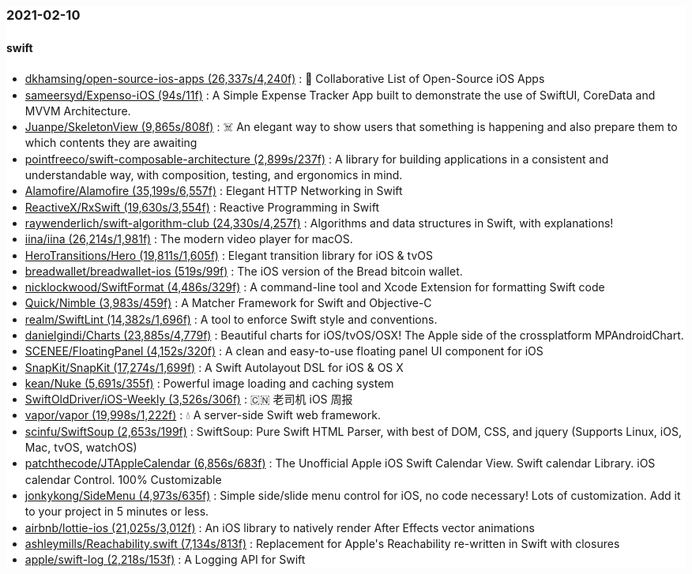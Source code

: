 ### 2021-02-10

#### swift
* [dkhamsing/open-source-ios-apps (26,337s/4,240f)](https://github.com/dkhamsing/open-source-ios-apps) : 📱 Collaborative List of Open-Source iOS Apps
* [sameersyd/Expenso-iOS (94s/11f)](https://github.com/sameersyd/Expenso-iOS) : A Simple Expense Tracker App built to demonstrate the use of SwiftUI, CoreData and MVVM Architecture.
* [Juanpe/SkeletonView (9,865s/808f)](https://github.com/Juanpe/SkeletonView) : ☠️ An elegant way to show users that something is happening and also prepare them to which contents they are awaiting
* [pointfreeco/swift-composable-architecture (2,899s/237f)](https://github.com/pointfreeco/swift-composable-architecture) : A library for building applications in a consistent and understandable way, with composition, testing, and ergonomics in mind.
* [Alamofire/Alamofire (35,199s/6,557f)](https://github.com/Alamofire/Alamofire) : Elegant HTTP Networking in Swift
* [ReactiveX/RxSwift (19,630s/3,554f)](https://github.com/ReactiveX/RxSwift) : Reactive Programming in Swift
* [raywenderlich/swift-algorithm-club (24,330s/4,257f)](https://github.com/raywenderlich/swift-algorithm-club) : Algorithms and data structures in Swift, with explanations!
* [iina/iina (26,214s/1,981f)](https://github.com/iina/iina) : The modern video player for macOS.
* [HeroTransitions/Hero (19,811s/1,605f)](https://github.com/HeroTransitions/Hero) : Elegant transition library for iOS & tvOS
* [breadwallet/breadwallet-ios (519s/99f)](https://github.com/breadwallet/breadwallet-ios) : The iOS version of the Bread bitcoin wallet.
* [nicklockwood/SwiftFormat (4,486s/329f)](https://github.com/nicklockwood/SwiftFormat) : A command-line tool and Xcode Extension for formatting Swift code
* [Quick/Nimble (3,983s/459f)](https://github.com/Quick/Nimble) : A Matcher Framework for Swift and Objective-C
* [realm/SwiftLint (14,382s/1,696f)](https://github.com/realm/SwiftLint) : A tool to enforce Swift style and conventions.
* [danielgindi/Charts (23,885s/4,779f)](https://github.com/danielgindi/Charts) : Beautiful charts for iOS/tvOS/OSX! The Apple side of the crossplatform MPAndroidChart.
* [SCENEE/FloatingPanel (4,152s/320f)](https://github.com/SCENEE/FloatingPanel) : A clean and easy-to-use floating panel UI component for iOS
* [SnapKit/SnapKit (17,274s/1,699f)](https://github.com/SnapKit/SnapKit) : A Swift Autolayout DSL for iOS & OS X
* [kean/Nuke (5,691s/355f)](https://github.com/kean/Nuke) : Powerful image loading and caching system
* [SwiftOldDriver/iOS-Weekly (3,526s/306f)](https://github.com/SwiftOldDriver/iOS-Weekly) : 🇨🇳 老司机 iOS 周报
* [vapor/vapor (19,998s/1,222f)](https://github.com/vapor/vapor) : 💧 A server-side Swift web framework.
* [scinfu/SwiftSoup (2,653s/199f)](https://github.com/scinfu/SwiftSoup) : SwiftSoup: Pure Swift HTML Parser, with best of DOM, CSS, and jquery (Supports Linux, iOS, Mac, tvOS, watchOS)
* [patchthecode/JTAppleCalendar (6,856s/683f)](https://github.com/patchthecode/JTAppleCalendar) : The Unofficial Apple iOS Swift Calendar View. Swift calendar Library. iOS calendar Control. 100% Customizable
* [jonkykong/SideMenu (4,973s/635f)](https://github.com/jonkykong/SideMenu) : Simple side/slide menu control for iOS, no code necessary! Lots of customization. Add it to your project in 5 minutes or less.
* [airbnb/lottie-ios (21,025s/3,012f)](https://github.com/airbnb/lottie-ios) : An iOS library to natively render After Effects vector animations
* [ashleymills/Reachability.swift (7,134s/813f)](https://github.com/ashleymills/Reachability.swift) : Replacement for Apple's Reachability re-written in Swift with closures
* [apple/swift-log (2,218s/153f)](https://github.com/apple/swift-log) : A Logging API for Swift
